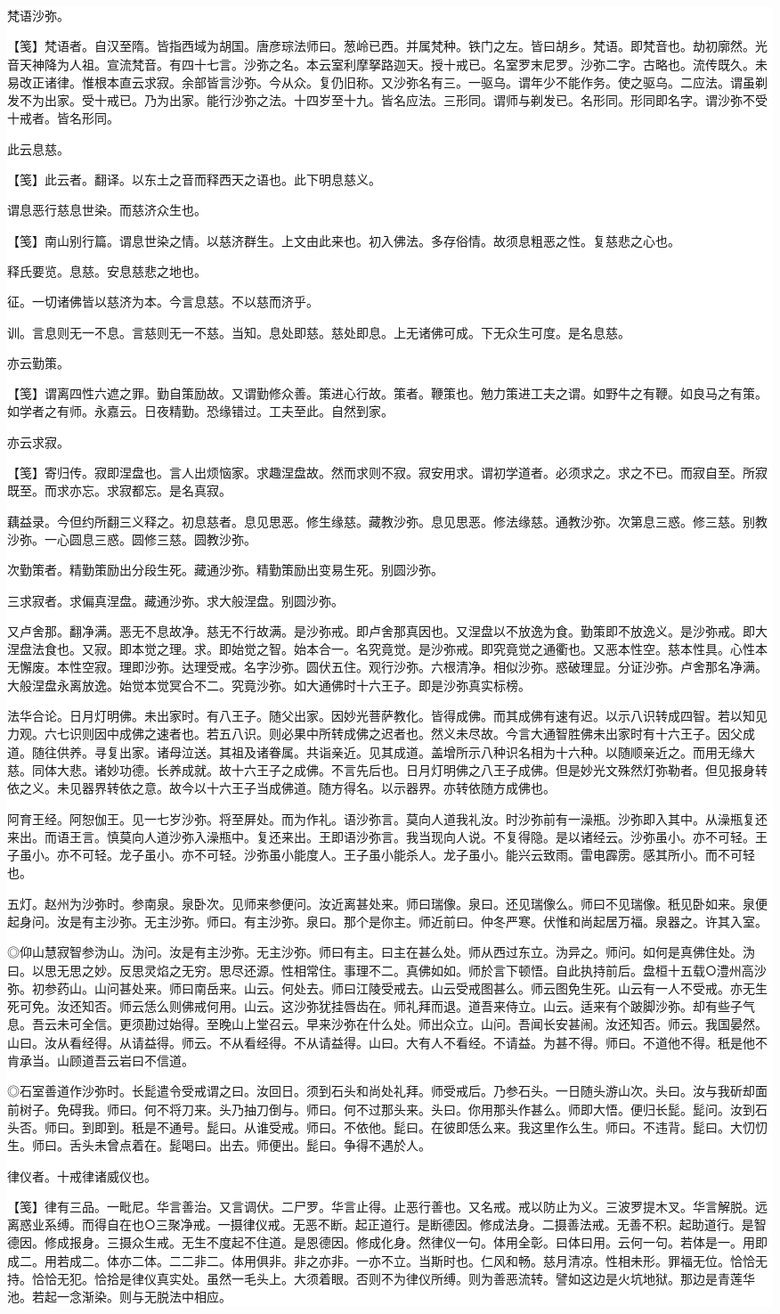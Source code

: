 梵语沙弥。  

【笺】梵语者。自汉至隋。皆指西域为胡国。唐彦琮法师曰。葱岭已西。并属梵种。铁门之左。皆曰胡乡。梵语。即梵音也。劫初廓然。光音天神降为人祖。宣流梵音。有四十七言。沙弥之名。本云室利摩拏路迦天。授十戒已。名室罗末尼罗。沙弥二字。古略也。流传既久。未易改正诸律。惟根本直云求寂。余部皆言沙弥。今从众。复仍旧称。又沙弥名有三。一驱乌。谓年少不能作务。使之驱乌。二应法。谓虽剃发不为出家。受十戒已。乃为出家。能行沙弥之法。十四岁至十九。皆名应法。三形同。谓师与剃发已。名形同。形同即名字。谓沙弥不受十戒者。皆名形同。  

此云息慈。  

【笺】此云者。翻译。以东土之音而释西天之语也。此下明息慈义。  

谓息恶行慈息世染。而慈济众生也。  

【笺】南山别行篇。谓息世染之情。以慈济群生。上文由此来也。初入佛法。多存俗情。故须息粗恶之性。复慈悲之心也。  

释氏要览。息慈。安息慈悲之地也。  

征。一切诸佛皆以慈济为本。今言息慈。不以慈而济乎。  

训。言息则无一不息。言慈则无一不慈。当知。息处即慈。慈处即息。上无诸佛可成。下无众生可度。是名息慈。  

亦云勤策。  

【笺】谓离四性六遮之罪。勤自策励故。又谓勤修众善。策进心行故。策者。鞭策也。勉力策进工夫之谓。如野牛之有鞭。如良马之有策。如学者之有师。永嘉云。日夜精勤。恐缘错过。工夫至此。自然到家。  

亦云求寂。  

【笺】寄归传。寂即涅盘也。言人出烦恼家。求趣涅盘故。然而求则不寂。寂安用求。谓初学道者。必须求之。求之不已。而寂自至。所寂既至。而求亦忘。求寂都忘。是名真寂。  

藕益录。今但约所翻三义释之。初息慈者。息见思恶。修生缘慈。藏教沙弥。息见思恶。修法缘慈。通教沙弥。次第息三惑。修三慈。别教沙弥。一心圆息三惑。圆修三慈。圆教沙弥。  

次勤策者。精勤策励出分段生死。藏通沙弥。精勤策励出变易生死。别圆沙弥。  

三求寂者。求偏真涅盘。藏通沙弥。求大般涅盘。别圆沙弥。  

又卢舍那。翻净满。恶无不息故净。慈无不行故满。是沙弥戒。即卢舍那真因也。又涅盘以不放逸为食。勤策即不放逸义。是沙弥戒。即大涅盘法食也。又寂。即本觉之理。求。即始觉之智。始本合一。名究竟觉。是沙弥戒。即究竟觉之通衢也。又恶本性空。慈本性具。心性本无懈废。本性空寂。理即沙弥。达理受戒。名字沙弥。圆伏五住。观行沙弥。六根清净。相似沙弥。惑破理显。分证沙弥。卢舍那名净满。大般涅盘永离放逸。始觉本觉冥合不二。究竟沙弥。如大通佛时十六王子。即是沙弥真实标榜。  

法华合论。日月灯明佛。未出家时。有八王子。随父出家。因妙光菩萨教化。皆得成佛。而其成佛有速有迟。以示八识转成四智。若以知见力观。六七识则因中成佛之速者也。若五八识。则必果中所转成佛之迟者也。然义未尽故。今言大通智胜佛未出家时有十六王子。因父成道。随往供养。寻复出家。诸母泣送。其祖及诸眷属。共诣亲近。见其成道。盖增所示八种识名相为十六种。以随顺亲近之。而用无缘大慈。同体大悲。诸妙功德。长养成就。故十六王子之成佛。不言先后也。日月灯明佛之八王子成佛。但是妙光文殊然灯弥勒者。但见报身转依之义。未见器界转依之意。故今以十六王子当成佛道。随方得名。以示器界。亦转依随方成佛也。  

阿育王经。阿恕伽王。见一七岁沙弥。将至屏处。而为作礼。语沙弥言。莫向人道我礼汝。时沙弥前有一澡瓶。沙弥即入其中。从澡瓶复还来出。而语王言。慎莫向人道沙弥入澡瓶中。复还来出。王即语沙弥言。我当现向人说。不复得隐。是以诸经云。沙弥虽小。亦不可轻。王子虽小。亦不可轻。龙子虽小。亦不可轻。沙弥虽小能度人。王子虽小能杀人。龙子虽小。能兴云致雨。雷电霹雳。感其所小。而不可轻也。  

五灯。赵州为沙弥时。参南泉。泉卧次。见师来参便问。汝近离甚处来。师曰瑞像。泉曰。还见瑞像么。师曰不见瑞像。秖见卧如来。泉便起身问。汝是有主沙弥。无主沙弥。师曰。有主沙弥。泉曰。那个是你主。师近前曰。仲冬严寒。伏惟和尚起居万福。泉器之。许其入室。  

◎仰山慧寂智参沩山。沩问。汝是有主沙弥。无主沙弥。师曰有主。曰主在甚么处。师从西过东立。沩异之。师问。如何是真佛住处。沩曰。以思无思之妙。反思灵焰之无穷。思尽还源。性相常住。事理不二。真佛如如。师於言下顿悟。自此执持前后。盘桓十五载○澧州高沙弥。初参药山。山问甚处来。师曰南岳来。山云。何处去。师曰江陵受戒去。山云受戒图甚么。师云图免生死。山云有一人不受戒。亦无生死可免。汝还知否。师云恁么则佛戒何用。山云。这沙弥犹挂唇齿在。师礼拜而退。道吾来侍立。山云。适来有个跛脚沙弥。却有些子气息。吾云未可全信。更须勘过始得。至晚山上堂召云。早来沙弥在什么处。师出众立。山问。吾闻长安甚闹。汝还知否。师云。我国晏然。山曰。汝从看经得。从请益得。师云。不从看经得。不从请益得。山曰。大有人不看经。不请益。为甚不得。师曰。不道他不得。秖是他不肯承当。山顾道吾云岩曰不信道。  

◎石室善道作沙弥时。长髭遣令受戒谓之曰。汝回日。须到石头和尚处礼拜。师受戒后。乃参石头。一日随头游山次。头曰。汝与我斫却面前树子。免碍我。师曰。何不将刀来。头乃抽刀倒与。师曰。何不过那头来。头曰。你用那头作甚么。师即大悟。便归长髭。髭问。汝到石头否。师曰。到即到。秖是不通号。髭曰。从谁受戒。师曰。不依他。髭曰。在彼即恁么来。我这里作么生。师曰。不违背。髭曰。大忉忉生。师曰。舌头未曾点着在。髭喝曰。出去。师便出。髭曰。争得不遇於人。  

律仪者。十戒律诸威仪也。  

【笺】律有三品。一毗尼。华言善治。又言调伏。二尸罗。华言止得。止恶行善也。又名戒。戒以防止为义。三波罗提木叉。华言解脱。远离惑业系缚。而得自在也○三聚净戒。一摄律仪戒。无恶不断。起正道行。是断德因。修成法身。二摄善法戒。无善不积。起助道行。是智德因。修成报身。三摄众生戒。无生不度起不住道。是恩德因。修成化身。然律仪一句。体用全彰。曰体曰用。云何一句。若体是一。用即成二。用若成二。体亦二体。二二非二。体用俱非。非之亦非。一亦不立。当斯时也。仁风和畅。慈月清凉。性相未形。罪福无位。恰恰无持。恰恰无犯。恰拾是律仪真实处。虽然一毛头上。大须着眼。否则不为律仪所缚。则为善恶流转。譬如这边是火坑地狱。那边是青莲华池。若起一念渐染。则与无脱法中相应。  
